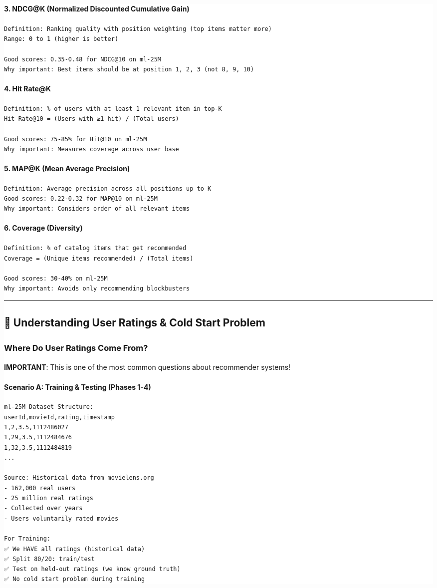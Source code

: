#### 3. NDCG@K (Normalized Discounted Cumulative Gain)
```
Definition: Ranking quality with position weighting (top items matter more)
Range: 0 to 1 (higher is better)

Good scores: 0.35-0.48 for NDCG@10 on ml-25M
Why important: Best items should be at position 1, 2, 3 (not 8, 9, 10)
```

#### 4. Hit Rate@K
```
Definition: % of users with at least 1 relevant item in top-K
Hit Rate@10 = (Users with ≥1 hit) / (Total users)

Good scores: 75-85% for Hit@10 on ml-25M
Why important: Measures coverage across user base
```

#### 5. MAP@K (Mean Average Precision)
```
Definition: Average precision across all positions up to K
Good scores: 0.22-0.32 for MAP@10 on ml-25M
Why important: Considers order of all relevant items
```

#### 6. Coverage (Diversity)
```
Definition: % of catalog items that get recommended
Coverage = (Unique items recommended) / (Total items)

Good scores: 30-40% on ml-25M
Why important: Avoids only recommending blockbusters
```

---

## 🔑 Understanding User Ratings & Cold Start Problem

### Where Do User Ratings Come From?

**IMPORTANT**: This is one of the most common questions about recommender systems!

#### Scenario A: Training & Testing (Phases 1-4)
```
ml-25M Dataset Structure:
userId,movieId,rating,timestamp
1,2,3.5,1112486027
1,29,3.5,1112484676
1,32,3.5,1112484819
...

Source: Historical data from movielens.org
- 162,000 real users
- 25 million real ratings
- Collected over years
- Users voluntarily rated movies

For Training:
✅ We HAVE all ratings (historical data)
✅ Split 80/20: train/test
✅ Test on held-out ratings (we know ground truth)
✅ No cold start problem during training
```
